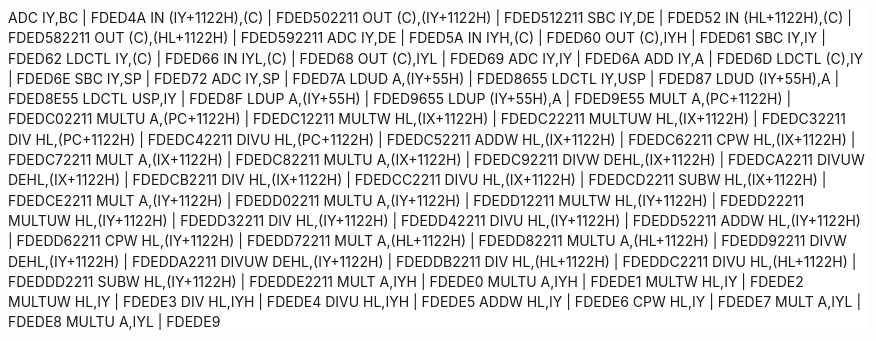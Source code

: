 ADC IY,BC | FDED4A
IN (IY+1122H),(C) | FDED502211
OUT (C),(IY+1122H) | FDED512211
SBC IY,DE | FDED52
IN (HL+1122H),(C) | FDED582211
OUT (C),(HL+1122H) | FDED592211
ADC IY,DE | FDED5A
IN IYH,(C) | FDED60
OUT (C),IYH | FDED61
SBC IY,IY | FDED62
LDCTL IY,(C) | FDED66
IN IYL,(C) | FDED68
OUT (C),IYL | FDED69
ADC IY,IY | FDED6A
ADD IY,A | FDED6D
LDCTL (C),IY | FDED6E
SBC IY,SP | FDED72
ADC IY,SP | FDED7A
LDUD A,(IY+55H) | FDED8655
LDCTL IY,USP | FDED87
LDUD (IY+55H),A | FDED8E55
LDCTL USP,IY | FDED8F
LDUP A,(IY+55H) | FDED9655
LDUP (IY+55H),A | FDED9E55
MULT A,(PC+1122H) | FDEDC02211
MULTU A,(PC+1122H) | FDEDC12211
MULTW HL,(IX+1122H) | FDEDC22211
MULTUW HL,(IX+1122H) | FDEDC32211
DIV HL,(PC+1122H) | FDEDC42211
DIVU HL,(PC+1122H) | FDEDC52211
ADDW HL,(IX+1122H) | FDEDC62211
CPW HL,(IX+1122H) | FDEDC72211
MULT A,(IX+1122H) | FDEDC82211
MULTU A,(IX+1122H) | FDEDC92211
DIVW DEHL,(IX+1122H) | FDEDCA2211
DIVUW DEHL,(IX+1122H) | FDEDCB2211
DIV HL,(IX+1122H) | FDEDCC2211
DIVU HL,(IX+1122H) | FDEDCD2211
SUBW HL,(IX+1122H) | FDEDCE2211
MULT A,(IY+1122H) | FDEDD02211
MULTU A,(IY+1122H) | FDEDD12211
MULTW HL,(IY+1122H) | FDEDD22211
MULTUW HL,(IY+1122H) | FDEDD32211
DIV HL,(IY+1122H) | FDEDD42211
DIVU HL,(IY+1122H) | FDEDD52211
ADDW HL,(IY+1122H) | FDEDD62211
CPW HL,(IY+1122H) | FDEDD72211
MULT A,(HL+1122H) | FDEDD82211
MULTU A,(HL+1122H) | FDEDD92211
DIVW DEHL,(IY+1122H) | FDEDDA2211
DIVUW DEHL,(IY+1122H) | FDEDDB2211
DIV HL,(HL+1122H) | FDEDDC2211
DIVU HL,(HL+1122H) | FDEDDD2211
SUBW HL,(IY+1122H) | FDEDDE2211
MULT A,IYH | FDEDE0
MULTU A,IYH | FDEDE1
MULTW HL,IY | FDEDE2
MULTUW HL,IY | FDEDE3
DIV HL,IYH | FDEDE4
DIVU HL,IYH | FDEDE5
ADDW HL,IY | FDEDE6
CPW HL,IY | FDEDE7
MULT A,IYL | FDEDE8
MULTU A,IYL | FDEDE9